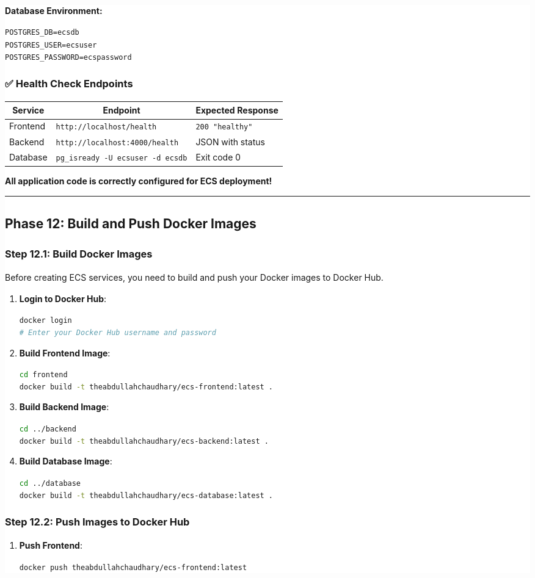 **Database Environment:**
```env
POSTGRES_DB=ecsdb
POSTGRES_USER=ecsuser
POSTGRES_PASSWORD=ecspassword
```

### ✅ Health Check Endpoints

| Service | Endpoint | Expected Response |
|---------|----------|-------------------|
| Frontend | `http://localhost/health` | `200 "healthy"` |
| Backend | `http://localhost:4000/health` | JSON with status |
| Database | `pg_isready -U ecsuser -d ecsdb` | Exit code 0 |

**All application code is correctly configured for ECS deployment!**

---

## Phase 12: Build and Push Docker Images

### Step 12.1: Build Docker Images
Before creating ECS services, you need to build and push your Docker images to Docker Hub.

1. **Login to Docker Hub**:
   ```bash
   docker login
   # Enter your Docker Hub username and password
   ```

2. **Build Frontend Image**:
   ```bash
   cd frontend
   docker build -t theabdullahchaudhary/ecs-frontend:latest .
   ```

3. **Build Backend Image**:
   ```bash
   cd ../backend
   docker build -t theabdullahchaudhary/ecs-backend:latest .
   ```

4. **Build Database Image**:
   ```bash
   cd ../database
   docker build -t theabdullahchaudhary/ecs-database:latest .
   ```

### Step 12.2: Push Images to Docker Hub
1. **Push Frontend**:
   ```bash
   docker push theabdullahchaudhary/ecs-frontend:latest
   ```
